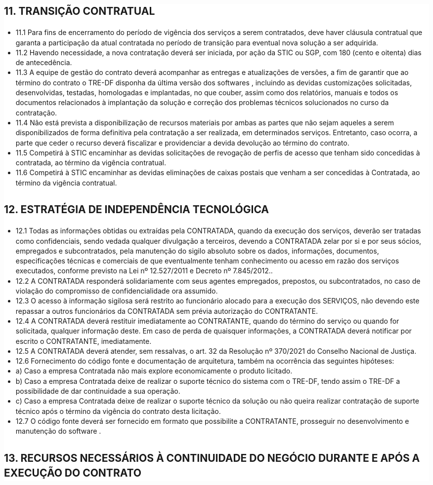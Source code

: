 ## 11.  TRANSIÇÃO CONTRATUAL

- 11.1 Para  fins  de  encerramento  do  período  de  vigência  dos  serviços  a  serem  contratados,  deve  haver  cláusula  contratual  que  garanta  a participação da atual contratada no período de transição para eventual nova solução a ser adquirida.
- 11.2 Havendo necessidade, a nova contratação deverá ser iniciada, por ação da STIC ou SGP, com 180 (cento e oitenta) dias de antecedência.
- 11.3 A equipe de gestão do contrato deverá acompanhar as entregas e atualizações de versões, a fim de garantir que ao término do contrato o TRE-DF disponha da última versão dos softwares , incluindo as devidas customizações solicitadas, desenvolvidas, testadas, homologadas e implantadas, no que couber, assim como dos relatórios, manuais e todos os documentos relacionados à implantação da solução e correção dos problemas técnicos solucionados no curso da contratação.
- 11.4 Não está prevista a disponibilização de recursos materiais por ambas as partes que não sejam aqueles a serem disponibilizados de forma definitiva pela contratação a ser realizada, em determinados serviços. Entretanto, caso ocorra, a parte que ceder o recurso deverá fiscalizar e providenciar a devida devolução ao término do contrato.
- 11.5 Competirá à STIC encaminhar as devidas solicitações de revogação de perfis de acesso que tenham sido concedidas à contratada, ao término da vigência contratual.
- 11.6 Competirá  à  STIC  encaminhar  as  devidas  eliminações  de  caixas  postais  que  venham  a  ser  concedidas  à  Contratada,  ao  término  da vigência contratual.

## 12.  ESTRATÉGIA DE INDEPENDÊNCIA TECNOLÓGICA

- 12.1 Todas  as  informações  obtidas  ou  extraídas  pela  CONTRATADA,  quando  da  execução  dos  serviços,  deverão  ser  tratadas  como confidenciais,  sendo  vedada  qualquer  divulgação  a  terceiros,  devendo  a  CONTRATADA  zelar  por  si  e  por  seus  sócios,  empregados  e  subcontratados,  pela manutenção do sigilo absoluto sobre os dados, informações, documentos, especificações técnicas e comerciais de que eventualmente tenham conhecimento ou acesso em razão dos serviços executados, conforme previsto na Lei nº 12.527/2011 e Decreto nº 7.845/2012..
- 12.2 A  CONTRATADA  responderá  solidariamente  com  seus  agentes  empregados,  prepostos,  ou  subcontratados,  no  caso  de  violação  do compromisso de confidencialidade ora assumido.
- 12.3 O acesso à informação sigilosa será restrito ao funcionário alocado para a execução dos SERVIÇOS, não devendo este repassar a outros funcionários da CONTRATADA sem prévia autorização do CONTRATANTE.
- 12.4 A CONTRATADA deverá restituir imediatamente ao CONTRATANTE, quando do término do serviço ou quando for solicitada, qualquer informação deste. Em caso de perda de quaisquer informações, a CONTRATADA deverá notificar por escrito o CONTRATANTE, imediatamente.
- 12.5 A CONTRATADA deverá atender, sem ressalvas, o art. 32 da Resolução nº 370/2021 do Conselho Nacional de Justiça.
- 12.6 Fornecimento do código fonte e documentação de arquitetura, também na ocorrência das seguintes hipóteses:
- a) Caso a empresa Contratada não mais explore economicamente o produto licitado.
- b) Caso a empresa Contratada deixe de realizar o suporte técnico do sistema com o TRE-DF, tendo assim o TRE-DF a possibilidade de dar continuidade a sua operação.
- c) Caso a empresa Contratada deixe de realizar o suporte técnico da solução ou não queira realizar contratação de suporte técnico após o término da vigência do contrato desta licitação.
- 12.7 O código fonte deverá ser fornecido em formato que possibilite a CONTRATANTE, prosseguir no desenvolvimento e manutenção do software .

## 13.  RECURSOS NECESSÁRIOS À CONTINUIDADE DO NEGÓCIO DURANTE E APÓS A EXECUÇÃO DO CONTRATO
